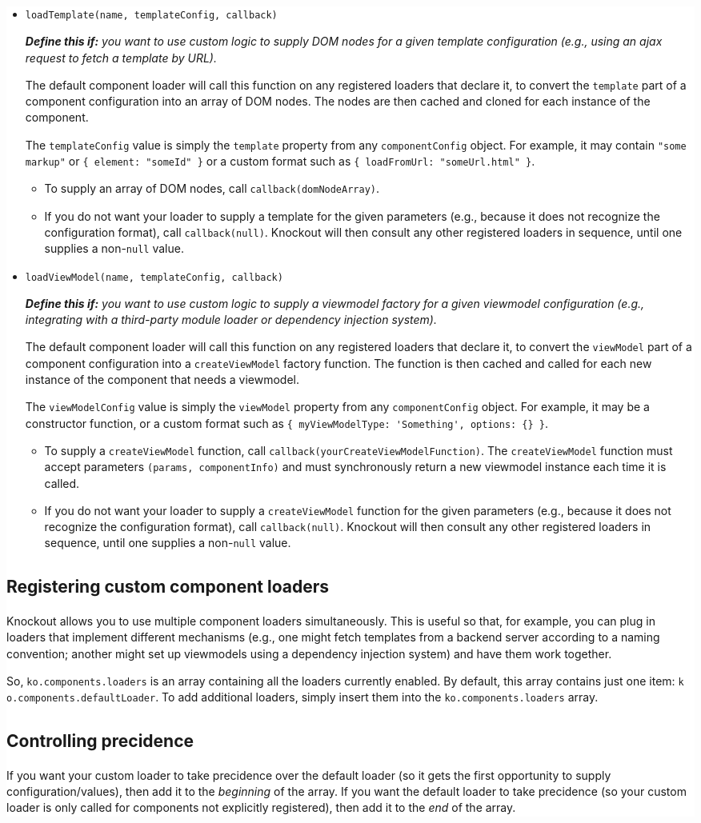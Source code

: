  * `loadTemplate(name, templateConfig, callback)`

   ***Define this if:** you want to use custom logic to supply DOM nodes for a given template configuration (e.g., using an ajax request to fetch a template by URL).*

   The default component loader will call this function on any registered loaders that declare it, to convert the `template` part of a component configuration into an array of DOM nodes. The nodes are then cached and cloned for each instance of the component.

   The `templateConfig` value is simply the `template` property from any `componentConfig` object. For example, it may contain `"some markup"` or `{ element: "someId" }` or a custom format such as `{ loadFromUrl: "someUrl.html" }`.

   * To supply an array of DOM nodes, call `callback(domNodeArray)`.

   * If you do not want your loader to supply a template for the given parameters (e.g., because it does not recognize the configuration format), call `callback(null)`. Knockout will then consult any other registered loaders in sequence, until one supplies a non-`null` value.

 * `loadViewModel(name, templateConfig, callback)`

   ***Define this if:** you want to use custom logic to supply a viewmodel factory for a given viewmodel configuration (e.g., integrating with a third-party module loader or dependency injection system).*

   The default component loader will call this function on any registered loaders that declare it, to convert the `viewModel` part of a component configuration into a `createViewModel` factory function. The function is then cached and called for each new instance of the component that needs a viewmodel.

   The `viewModelConfig` value is simply the `viewModel` property from any `componentConfig` object. For example, it may be a constructor function, or a custom format such as `{ myViewModelType: 'Something', options: {} }`.

   * To supply a `createViewModel` function, call `callback(yourCreateViewModelFunction)`. The `createViewModel` function must accept parameters `(params, componentInfo)` and must synchronously return a new viewmodel instance each time it is called.

   * If you do not want your loader to supply a `createViewModel` function for the given parameters (e.g., because it does not recognize the configuration format), call `callback(null)`. Knockout will then consult any other registered loaders in sequence, until one supplies a non-`null` value.


## Registering custom component loaders

Knockout allows you to use multiple component loaders simultaneously. This is useful so that, for example, you can plug in loaders that implement different mechanisms (e.g., one might fetch templates from a backend server according to a naming convention; another might set up viewmodels using a dependency injection system) and have them work together.

So, `ko.components.loaders` is an array containing all the loaders currently enabled. By default, this array contains just one item: `ko.components.defaultLoader`. To add additional loaders, simply insert them into the `ko.components.loaders` array.

## Controlling precidence

If you want your custom loader to take precidence over the default loader (so it gets the first opportunity to supply configuration/values), then add it to the *beginning* of the array. If you want the default loader to take precidence (so your custom loader is only called for components not explicitly registered), then add it to the *end* of the array.

